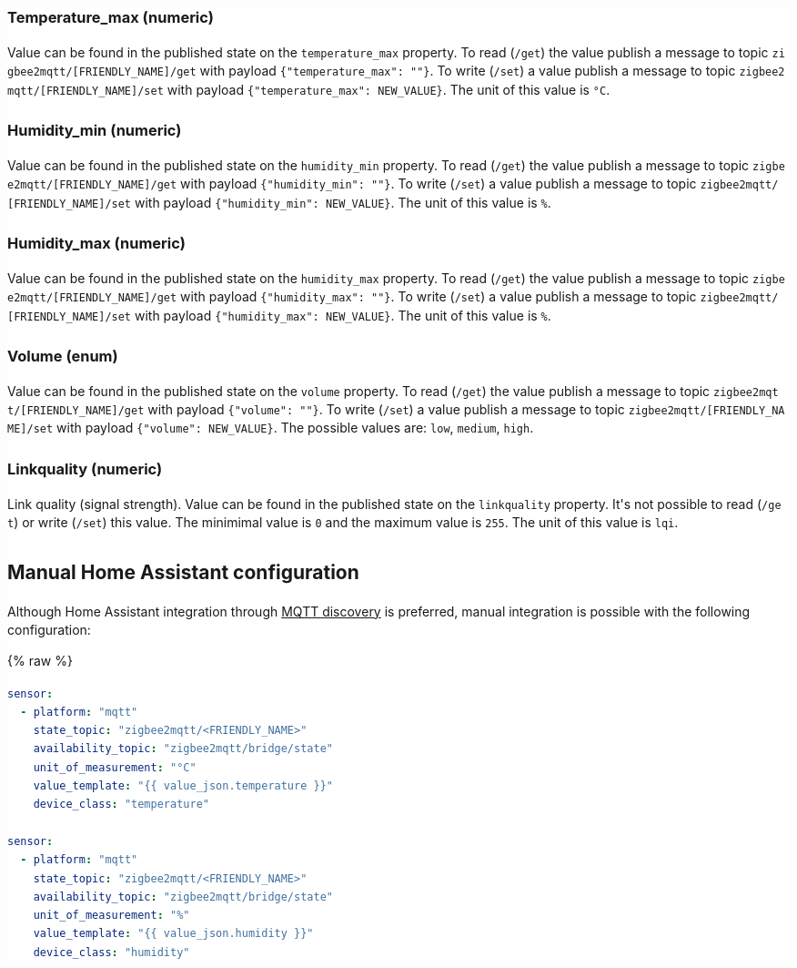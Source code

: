 ### Temperature_max (numeric)
Value can be found in the published state on the `temperature_max` property.
To read (`/get`) the value publish a message to topic `zigbee2mqtt/[FRIENDLY_NAME]/get` with payload `{"temperature_max": ""}`.
To write (`/set`) a value publish a message to topic `zigbee2mqtt/[FRIENDLY_NAME]/set` with payload `{"temperature_max": NEW_VALUE}`.
The unit of this value is `°C`.

### Humidity_min (numeric)
Value can be found in the published state on the `humidity_min` property.
To read (`/get`) the value publish a message to topic `zigbee2mqtt/[FRIENDLY_NAME]/get` with payload `{"humidity_min": ""}`.
To write (`/set`) a value publish a message to topic `zigbee2mqtt/[FRIENDLY_NAME]/set` with payload `{"humidity_min": NEW_VALUE}`.
The unit of this value is `%`.

### Humidity_max (numeric)
Value can be found in the published state on the `humidity_max` property.
To read (`/get`) the value publish a message to topic `zigbee2mqtt/[FRIENDLY_NAME]/get` with payload `{"humidity_max": ""}`.
To write (`/set`) a value publish a message to topic `zigbee2mqtt/[FRIENDLY_NAME]/set` with payload `{"humidity_max": NEW_VALUE}`.
The unit of this value is `%`.

### Volume (enum)
Value can be found in the published state on the `volume` property.
To read (`/get`) the value publish a message to topic `zigbee2mqtt/[FRIENDLY_NAME]/get` with payload `{"volume": ""}`.
To write (`/set`) a value publish a message to topic `zigbee2mqtt/[FRIENDLY_NAME]/set` with payload `{"volume": NEW_VALUE}`.
The possible values are: `low`, `medium`, `high`.

### Linkquality (numeric)
Link quality (signal strength).
Value can be found in the published state on the `linkquality` property.
It's not possible to read (`/get`) or write (`/set`) this value.
The minimimal value is `0` and the maximum value is `255`.
The unit of this value is `lqi`.

## Manual Home Assistant configuration
Although Home Assistant integration through [MQTT discovery](../integration/home_assistant) is preferred,
manual integration is possible with the following configuration:


{% raw %}
```yaml
sensor:
  - platform: "mqtt"
    state_topic: "zigbee2mqtt/<FRIENDLY_NAME>"
    availability_topic: "zigbee2mqtt/bridge/state"
    unit_of_measurement: "°C"
    value_template: "{{ value_json.temperature }}"
    device_class: "temperature"

sensor:
  - platform: "mqtt"
    state_topic: "zigbee2mqtt/<FRIENDLY_NAME>"
    availability_topic: "zigbee2mqtt/bridge/state"
    unit_of_measurement: "%"
    value_template: "{{ value_json.humidity }}"
    device_class: "humidity"
```